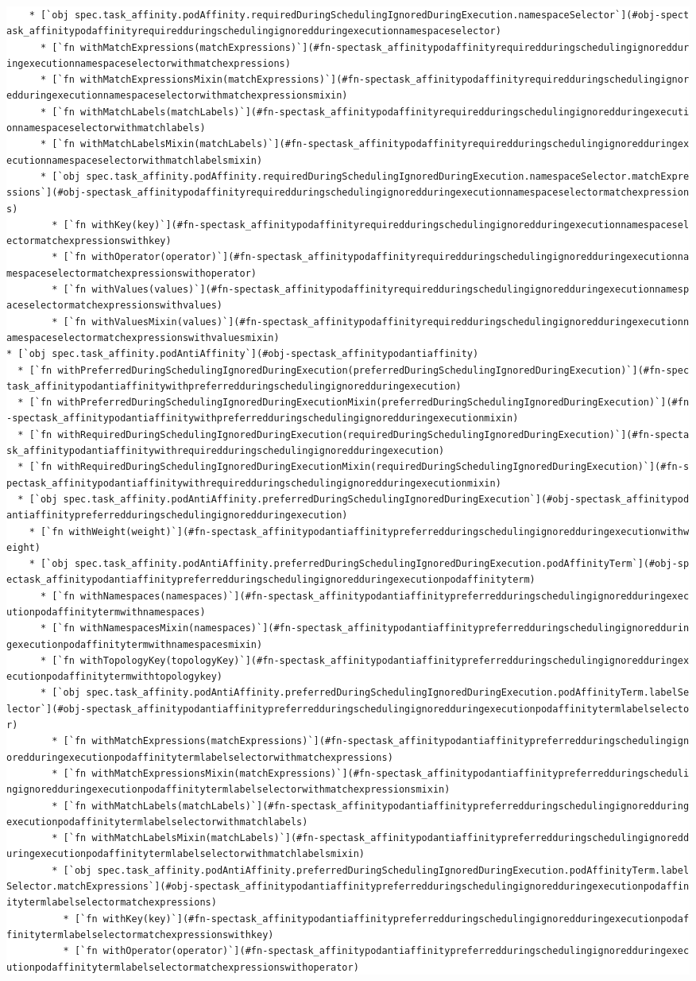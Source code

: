         * [`obj spec.task_affinity.podAffinity.requiredDuringSchedulingIgnoredDuringExecution.namespaceSelector`](#obj-spectask_affinitypodaffinityrequiredduringschedulingignoredduringexecutionnamespaceselector)
          * [`fn withMatchExpressions(matchExpressions)`](#fn-spectask_affinitypodaffinityrequiredduringschedulingignoredduringexecutionnamespaceselectorwithmatchexpressions)
          * [`fn withMatchExpressionsMixin(matchExpressions)`](#fn-spectask_affinitypodaffinityrequiredduringschedulingignoredduringexecutionnamespaceselectorwithmatchexpressionsmixin)
          * [`fn withMatchLabels(matchLabels)`](#fn-spectask_affinitypodaffinityrequiredduringschedulingignoredduringexecutionnamespaceselectorwithmatchlabels)
          * [`fn withMatchLabelsMixin(matchLabels)`](#fn-spectask_affinitypodaffinityrequiredduringschedulingignoredduringexecutionnamespaceselectorwithmatchlabelsmixin)
          * [`obj spec.task_affinity.podAffinity.requiredDuringSchedulingIgnoredDuringExecution.namespaceSelector.matchExpressions`](#obj-spectask_affinitypodaffinityrequiredduringschedulingignoredduringexecutionnamespaceselectormatchexpressions)
            * [`fn withKey(key)`](#fn-spectask_affinitypodaffinityrequiredduringschedulingignoredduringexecutionnamespaceselectormatchexpressionswithkey)
            * [`fn withOperator(operator)`](#fn-spectask_affinitypodaffinityrequiredduringschedulingignoredduringexecutionnamespaceselectormatchexpressionswithoperator)
            * [`fn withValues(values)`](#fn-spectask_affinitypodaffinityrequiredduringschedulingignoredduringexecutionnamespaceselectormatchexpressionswithvalues)
            * [`fn withValuesMixin(values)`](#fn-spectask_affinitypodaffinityrequiredduringschedulingignoredduringexecutionnamespaceselectormatchexpressionswithvaluesmixin)
    * [`obj spec.task_affinity.podAntiAffinity`](#obj-spectask_affinitypodantiaffinity)
      * [`fn withPreferredDuringSchedulingIgnoredDuringExecution(preferredDuringSchedulingIgnoredDuringExecution)`](#fn-spectask_affinitypodantiaffinitywithpreferredduringschedulingignoredduringexecution)
      * [`fn withPreferredDuringSchedulingIgnoredDuringExecutionMixin(preferredDuringSchedulingIgnoredDuringExecution)`](#fn-spectask_affinitypodantiaffinitywithpreferredduringschedulingignoredduringexecutionmixin)
      * [`fn withRequiredDuringSchedulingIgnoredDuringExecution(requiredDuringSchedulingIgnoredDuringExecution)`](#fn-spectask_affinitypodantiaffinitywithrequiredduringschedulingignoredduringexecution)
      * [`fn withRequiredDuringSchedulingIgnoredDuringExecutionMixin(requiredDuringSchedulingIgnoredDuringExecution)`](#fn-spectask_affinitypodantiaffinitywithrequiredduringschedulingignoredduringexecutionmixin)
      * [`obj spec.task_affinity.podAntiAffinity.preferredDuringSchedulingIgnoredDuringExecution`](#obj-spectask_affinitypodantiaffinitypreferredduringschedulingignoredduringexecution)
        * [`fn withWeight(weight)`](#fn-spectask_affinitypodantiaffinitypreferredduringschedulingignoredduringexecutionwithweight)
        * [`obj spec.task_affinity.podAntiAffinity.preferredDuringSchedulingIgnoredDuringExecution.podAffinityTerm`](#obj-spectask_affinitypodantiaffinitypreferredduringschedulingignoredduringexecutionpodaffinityterm)
          * [`fn withNamespaces(namespaces)`](#fn-spectask_affinitypodantiaffinitypreferredduringschedulingignoredduringexecutionpodaffinitytermwithnamespaces)
          * [`fn withNamespacesMixin(namespaces)`](#fn-spectask_affinitypodantiaffinitypreferredduringschedulingignoredduringexecutionpodaffinitytermwithnamespacesmixin)
          * [`fn withTopologyKey(topologyKey)`](#fn-spectask_affinitypodantiaffinitypreferredduringschedulingignoredduringexecutionpodaffinitytermwithtopologykey)
          * [`obj spec.task_affinity.podAntiAffinity.preferredDuringSchedulingIgnoredDuringExecution.podAffinityTerm.labelSelector`](#obj-spectask_affinitypodantiaffinitypreferredduringschedulingignoredduringexecutionpodaffinitytermlabelselector)
            * [`fn withMatchExpressions(matchExpressions)`](#fn-spectask_affinitypodantiaffinitypreferredduringschedulingignoredduringexecutionpodaffinitytermlabelselectorwithmatchexpressions)
            * [`fn withMatchExpressionsMixin(matchExpressions)`](#fn-spectask_affinitypodantiaffinitypreferredduringschedulingignoredduringexecutionpodaffinitytermlabelselectorwithmatchexpressionsmixin)
            * [`fn withMatchLabels(matchLabels)`](#fn-spectask_affinitypodantiaffinitypreferredduringschedulingignoredduringexecutionpodaffinitytermlabelselectorwithmatchlabels)
            * [`fn withMatchLabelsMixin(matchLabels)`](#fn-spectask_affinitypodantiaffinitypreferredduringschedulingignoredduringexecutionpodaffinitytermlabelselectorwithmatchlabelsmixin)
            * [`obj spec.task_affinity.podAntiAffinity.preferredDuringSchedulingIgnoredDuringExecution.podAffinityTerm.labelSelector.matchExpressions`](#obj-spectask_affinitypodantiaffinitypreferredduringschedulingignoredduringexecutionpodaffinitytermlabelselectormatchexpressions)
              * [`fn withKey(key)`](#fn-spectask_affinitypodantiaffinitypreferredduringschedulingignoredduringexecutionpodaffinitytermlabelselectormatchexpressionswithkey)
              * [`fn withOperator(operator)`](#fn-spectask_affinitypodantiaffinitypreferredduringschedulingignoredduringexecutionpodaffinitytermlabelselectormatchexpressionswithoperator)
